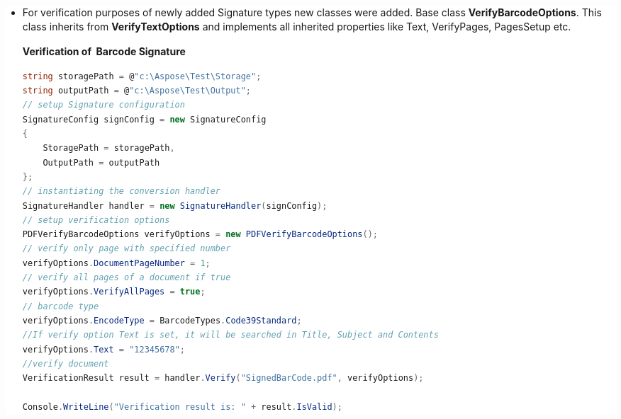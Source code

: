 *   For verification purposes of newly added Signature types new classes were added. Base class **VerifyBarcodeOptions**. This class inherits from **VerifyTextOptions** and implements all inherited properties like Text, VerifyPages, PagesSetup etc.
    
    **Verification of  Barcode Signature**
    
    
    
    ```csharp
    string storagePath = @"c:\Aspose\Test\Storage";
    string outputPath = @"c:\Aspose\Test\Output";
    // setup Signature configuration
    SignatureConfig signConfig = new SignatureConfig
    {
        StoragePath = storagePath,
        OutputPath = outputPath
    };
    // instantiating the conversion handler
    SignatureHandler handler = new SignatureHandler(signConfig);
    // setup verification options
    PDFVerifyBarcodeOptions verifyOptions = new PDFVerifyBarcodeOptions();
    // verify only page with specified number
    verifyOptions.DocumentPageNumber = 1;
    // verify all pages of a document if true
    verifyOptions.VerifyAllPages = true;
    // barcode type
    verifyOptions.EncodeType = BarcodeTypes.Code39Standard;
    //If verify option Text is set, it will be searched in Title, Subject and Contents
    verifyOptions.Text = "12345678";
    //verify document
    VerificationResult result = handler.Verify("SignedBarCode.pdf", verifyOptions);
     
    Console.WriteLine("Verification result is: " + result.IsValid);
    
    ```
